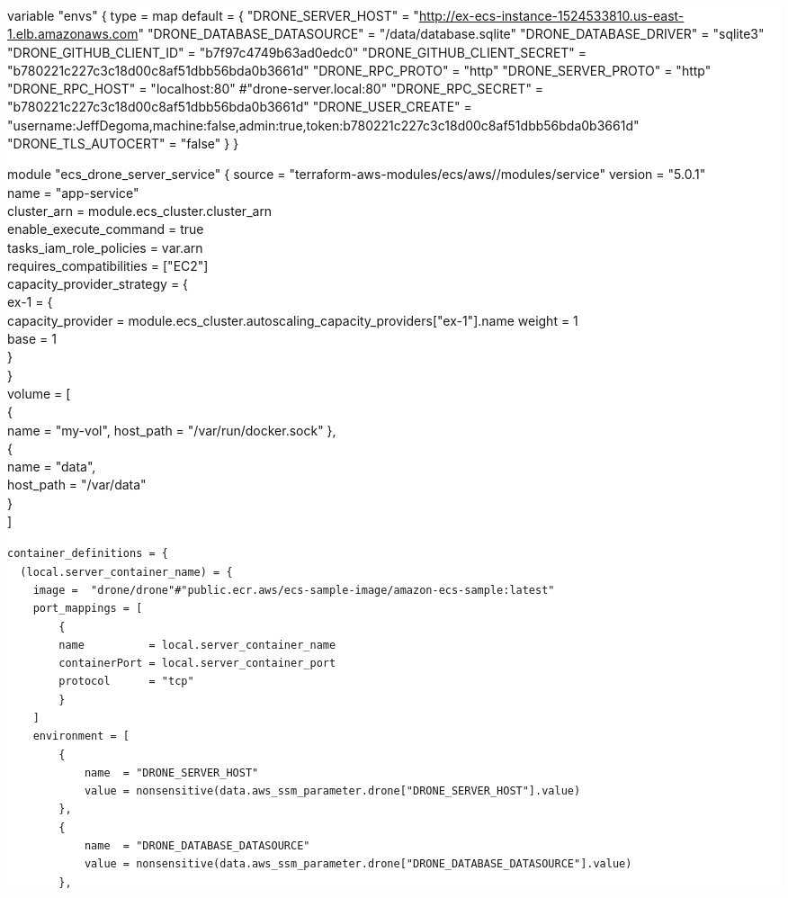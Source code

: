 
variable "envs" {
  type = map
  default = {
    "DRONE_SERVER_HOST" = "http://ex-ecs-instance-1524533810.us-east-1.elb.amazonaws.com"
    "DRONE_DATABASE_DATASOURCE" = "/data/database.sqlite"
    "DRONE_DATABASE_DRIVER" = "sqlite3"
    "DRONE_GITHUB_CLIENT_ID" = "b7f97c4749b63ad0edc0"
    "DRONE_GITHUB_CLIENT_SECRET" = "b780221c227c3c18d00c8af51dbb56bda0b3661d"
    "DRONE_RPC_PROTO" = "http"
    "DRONE_SERVER_PROTO" = "http"
    "DRONE_RPC_HOST" = "localhost:80" #"drone-server.local:80"
    "DRONE_RPC_SECRET" = "b780221c227c3c18d00c8af51dbb56bda0b3661d"
    "DRONE_USER_CREATE" = "username:JeffDegoma,machine:false,admin:true,token:b780221c227c3c18d00c8af51dbb56bda0b3661d"
    "DRONE_TLS_AUTOCERT" = "false"
    }
}


module "ecs_drone_server_service" {
    source  = "terraform-aws-modules/ecs/aws//modules/service"
    version = "5.0.1"								
    name        = "app-service"								
    cluster_arn = module.ecs_cluster.cluster_arn  					
    enable_execute_command = true										
    tasks_iam_role_policies = var.arn								
    requires_compatibilities = ["EC2"]						
    capacity_provider_strategy = {							
        ex-1 = {										
            capacity_provider = module.ecs_cluster.autoscaling_capacity_providers["ex-1"].name
            weight            = 1											
            base              = 1									
        }														
    }								
     volume = [									
      {											
        name = "my-vol",
        host_path = "/var/run/docker.sock"
      },								
       {										
        name = "data",									
        host_path = "/var/data"						
      }										
    ]									
    											
    container_definitions = {
      (local.server_container_name) = {
        image =  "drone/drone"#"public.ecr.aws/ecs-sample-image/amazon-ecs-sample:latest" 
        port_mappings = [
            {										
            name          = local.server_container_name
            containerPort = local.server_container_port
            protocol      = "tcp"	
            }					
        ]						
        environment = [
            {
                name  = "DRONE_SERVER_HOST"
                value = nonsensitive(data.aws_ssm_parameter.drone["DRONE_SERVER_HOST"].value)
            },
            {
                name  = "DRONE_DATABASE_DATASOURCE"
                value = nonsensitive(data.aws_ssm_parameter.drone["DRONE_DATABASE_DATASOURCE"].value)
            },